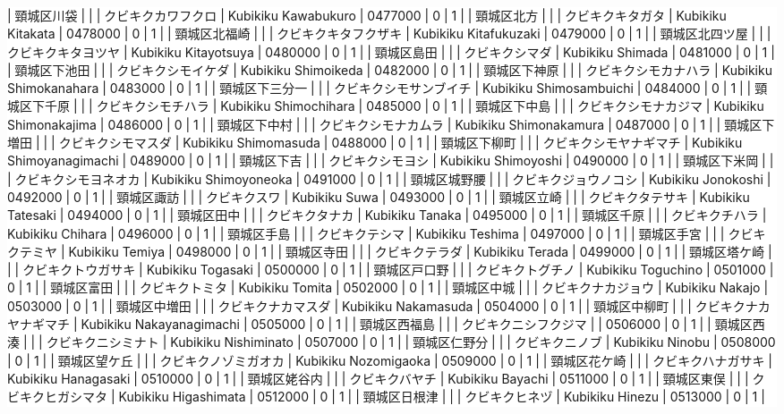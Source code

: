 | 頸城区川袋 |  |  | クビキクカワフクロ | Kubikiku Kawabukuro | 0477000 | 0 | 1 |
| 頸城区北方 |  |  | クビキクキタガタ | Kubikiku Kitakata | 0478000 | 0 | 1 |
| 頸城区北福崎 |  |  | クビキクキタフクザキ | Kubikiku Kitafukuzaki | 0479000 | 0 | 1 |
| 頸城区北四ツ屋 |  |  | クビキクキタヨツヤ | Kubikiku Kitayotsuya | 0480000 | 0 | 1 |
| 頸城区島田 |  |  | クビキクシマダ | Kubikiku Shimada | 0481000 | 0 | 1 |
| 頸城区下池田 |  |  | クビキクシモイケダ | Kubikiku Shimoikeda | 0482000 | 0 | 1 |
| 頸城区下神原 |  |  | クビキクシモカナハラ | Kubikiku Shimokanahara | 0483000 | 0 | 1 |
| 頸城区下三分一 |  |  | クビキクシモサンブイチ | Kubikiku Shimosambuichi | 0484000 | 0 | 1 |
| 頸城区下千原 |  |  | クビキクシモチハラ | Kubikiku Shimochihara | 0485000 | 0 | 1 |
| 頸城区下中島 |  |  | クビキクシモナカジマ | Kubikiku Shimonakajima | 0486000 | 0 | 1 |
| 頸城区下中村 |  |  | クビキクシモナカムラ | Kubikiku Shimonakamura | 0487000 | 0 | 1 |
| 頸城区下増田 |  |  | クビキクシモマスダ | Kubikiku Shimomasuda | 0488000 | 0 | 1 |
| 頸城区下柳町 |  |  | クビキクシモヤナギマチ | Kubikiku Shimoyanagimachi | 0489000 | 0 | 1 |
| 頸城区下吉 |  |  | クビキクシモヨシ | Kubikiku Shimoyoshi | 0490000 | 0 | 1 |
| 頸城区下米岡 |  |  | クビキクシモヨネオカ | Kubikiku Shimoyoneoka | 0491000 | 0 | 1 |
| 頸城区城野腰 |  |  | クビキクジョウノコシ | Kubikiku Jonokoshi | 0492000 | 0 | 1 |
| 頸城区諏訪 |  |  | クビキクスワ | Kubikiku Suwa | 0493000 | 0 | 1 |
| 頸城区立崎 |  |  | クビキクタテサキ | Kubikiku Tatesaki | 0494000 | 0 | 1 |
| 頸城区田中 |  |  | クビキクタナカ | Kubikiku Tanaka | 0495000 | 0 | 1 |
| 頸城区千原 |  |  | クビキクチハラ | Kubikiku Chihara | 0496000 | 0 | 1 |
| 頸城区手島 |  |  | クビキクテシマ | Kubikiku Teshima | 0497000 | 0 | 1 |
| 頸城区手宮 |  |  | クビキクテミヤ | Kubikiku Temiya | 0498000 | 0 | 1 |
| 頸城区寺田 |  |  | クビキクテラダ | Kubikiku Terada | 0499000 | 0 | 1 |
| 頸城区塔ケ崎 |  |  | クビキクトウガサキ | Kubikiku Togasaki | 0500000 | 0 | 1 |
| 頸城区戸口野 |  |  | クビキクトグチノ | Kubikiku Toguchino | 0501000 | 0 | 1 |
| 頸城区富田 |  |  | クビキクトミタ | Kubikiku Tomita | 0502000 | 0 | 1 |
| 頸城区中城 |  |  | クビキクナカジョウ | Kubikiku Nakajo | 0503000 | 0 | 1 |
| 頸城区中増田 |  |  | クビキクナカマスダ | Kubikiku Nakamasuda | 0504000 | 0 | 1 |
| 頸城区中柳町 |  |  | クビキクナカヤナギマチ | Kubikiku Nakayanagimachi | 0505000 | 0 | 1 |
| 頸城区西福島 |  |  | クビキクニシフクジマ |  | 0506000 | 0 | 1 |
| 頸城区西湊 |  |  | クビキクニシミナト | Kubikiku Nishiminato | 0507000 | 0 | 1 |
| 頸城区仁野分 |  |  | クビキクニノブ | Kubikiku Ninobu | 0508000 | 0 | 1 |
| 頸城区望ケ丘 |  |  | クビキクノゾミガオカ | Kubikiku Nozomigaoka | 0509000 | 0 | 1 |
| 頸城区花ケ崎 |  |  | クビキクハナガサキ | Kubikiku Hanagasaki | 0510000 | 0 | 1 |
| 頸城区姥谷内 |  |  | クビキクバヤチ | Kubikiku Bayachi | 0511000 | 0 | 1 |
| 頸城区東俣 |  |  | クビキクヒガシマタ | Kubikiku Higashimata | 0512000 | 0 | 1 |
| 頸城区日根津 |  |  | クビキクヒネヅ | Kubikiku Hinezu | 0513000 | 0 | 1 |